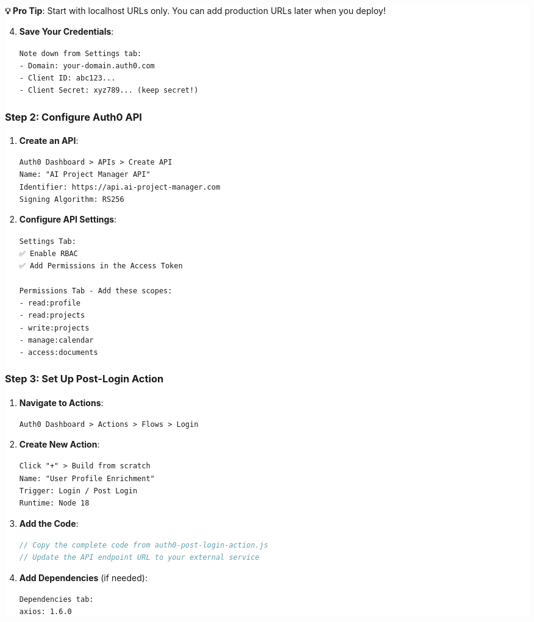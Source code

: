    **💡 Pro Tip**: Start with localhost URLs only. You can add production URLs later when you deploy!

4. **Save Your Credentials**:
   ```
   Note down from Settings tab:
   - Domain: your-domain.auth0.com
   - Client ID: abc123...
   - Client Secret: xyz789... (keep secret!)
   ```

### Step 2: Configure Auth0 API

1. **Create an API**:
   ```
   Auth0 Dashboard > APIs > Create API
   Name: "AI Project Manager API"
   Identifier: https://api.ai-project-manager.com
   Signing Algorithm: RS256
   ```

2. **Configure API Settings**:
   ```
   Settings Tab:
   ✅ Enable RBAC
   ✅ Add Permissions in the Access Token
   
   Permissions Tab - Add these scopes:
   - read:profile
   - read:projects
   - write:projects
   - manage:calendar
   - access:documents
   ```

### Step 3: Set Up Post-Login Action

1. **Navigate to Actions**:
   ```
   Auth0 Dashboard > Actions > Flows > Login
   ```

2. **Create New Action**:
   ```
   Click "+" > Build from scratch
   Name: "User Profile Enrichment"
   Trigger: Login / Post Login
   Runtime: Node 18
   ```

3. **Add the Code**:
   ```javascript
   // Copy the complete code from auth0-post-login-action.js
   // Update the API endpoint URL to your external service
   ```

4. **Add Dependencies** (if needed):
   ```
   Dependencies tab:
   axios: 1.6.0
   ```
